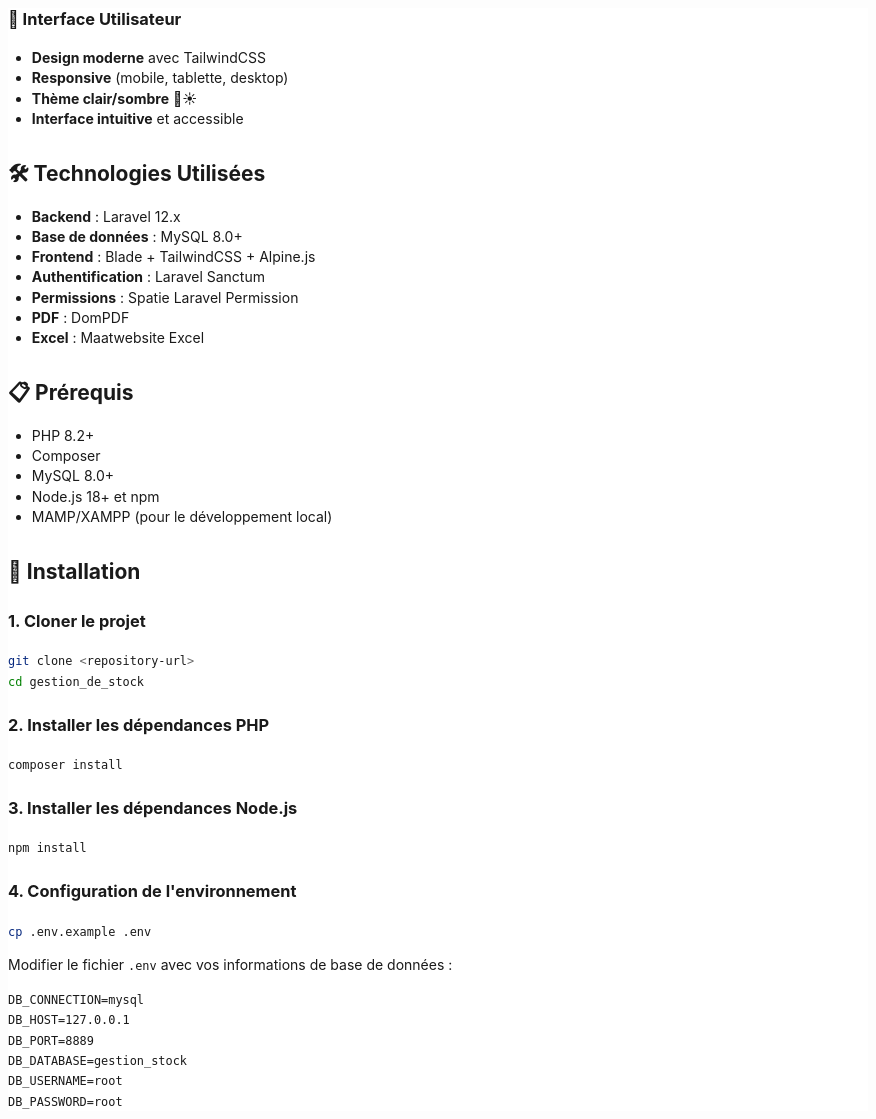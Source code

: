### 🎨 Interface Utilisateur
- **Design moderne** avec TailwindCSS
- **Responsive** (mobile, tablette, desktop)
- **Thème clair/sombre** 🌙☀️
- **Interface intuitive** et accessible

## 🛠️ Technologies Utilisées

- **Backend** : Laravel 12.x
- **Base de données** : MySQL 8.0+
- **Frontend** : Blade + TailwindCSS + Alpine.js
- **Authentification** : Laravel Sanctum
- **Permissions** : Spatie Laravel Permission
- **PDF** : DomPDF
- **Excel** : Maatwebsite Excel

## 📋 Prérequis

- PHP 8.2+
- Composer
- MySQL 8.0+
- Node.js 18+ et npm
- MAMP/XAMPP (pour le développement local)

## 🚀 Installation

### 1. Cloner le projet
```bash
git clone <repository-url>
cd gestion_de_stock
```

### 2. Installer les dépendances PHP
```bash
composer install
```

### 3. Installer les dépendances Node.js
```bash
npm install
```

### 4. Configuration de l'environnement
```bash
cp .env.example .env
```

Modifier le fichier `.env` avec vos informations de base de données :
```env
DB_CONNECTION=mysql
DB_HOST=127.0.0.1
DB_PORT=8889
DB_DATABASE=gestion_stock
DB_USERNAME=root
DB_PASSWORD=root
```
